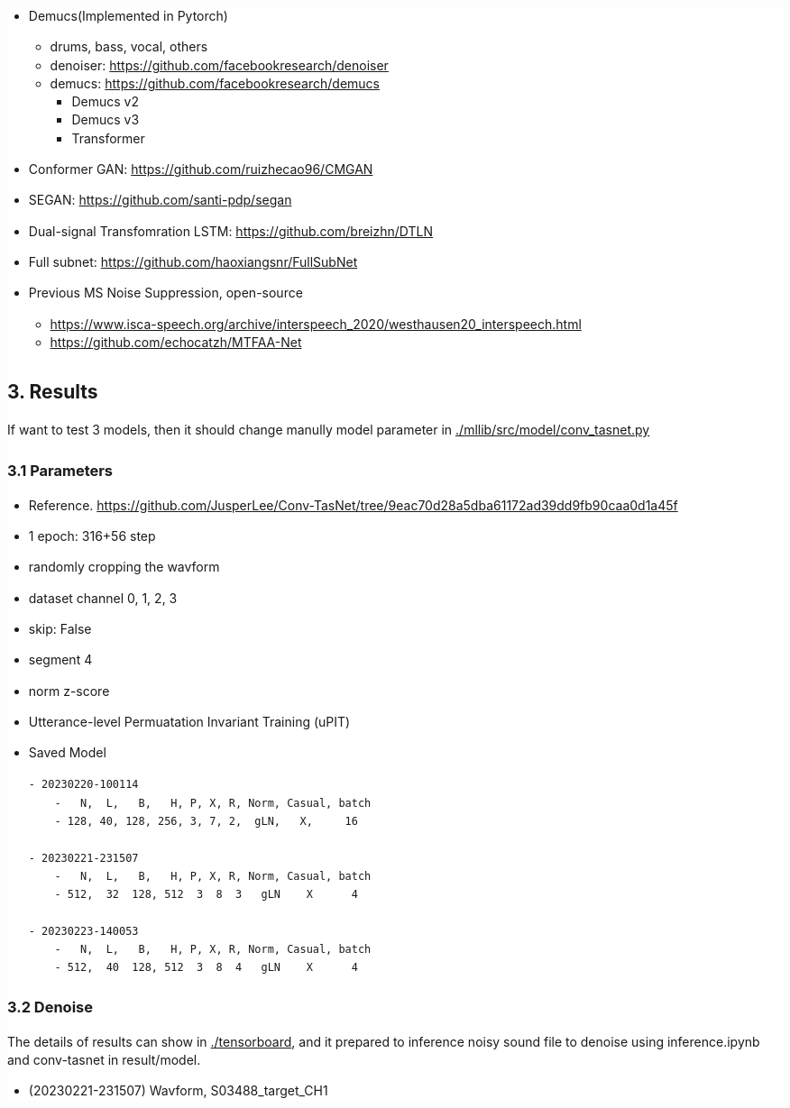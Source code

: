 - Demucs(Implemented in Pytorch)
    - drums, bass, vocal, others
    - denoiser: https://github.com/facebookresearch/denoiser
    - demucs: https://github.com/facebookresearch/demucs
        - Demucs v2
        - Demucs v3
        - Transformer

- Conformer GAN: https://github.com/ruizhecao96/CMGAN
- SEGAN: https://github.com/santi-pdp/segan
- Dual-signal Transfomration LSTM: https://github.com/breizhn/DTLN
- Full subnet: https://github.com/haoxiangsnr/FullSubNet

- Previous MS Noise Suppression, open-source
    - https://www.isca-speech.org/archive/interspeech_2020/westhausen20_interspeech.html
    - https://github.com/echocatzh/MTFAA-Net

## 3. Results
If want to test 3 models, then it should change manully model parameter in [./mllib/src/model/conv_tasnet.py](https://github.com/ooshyun/Speech-Enhancement-Pytorch/blob/master/src/model/conv_tasnet.py)

### 3.1 Parameters
- Reference. https://github.com/JusperLee/Conv-TasNet/tree/9eac70d28a5dba61172ad39dd9fb90caa0d1a45f
- 1 epoch: 316+56 step
- randomly cropping the wavform
- dataset channel 0, 1, 2, 3
- skip: False
- segment 4
- norm z-score
- Utterance-level Permuatation Invariant Training (uPIT)

- Saved Model
    ```
    - 20230220-100114
        - 	N, 	L, 	 B,   H, P, X, R, Norm, Casual, batch
        - 128, 40, 128, 256, 3, 7, 2,  gLN,   X,     16             

    - 20230221-231507
        - 	N, 	L, 	 B,   H, P, X, R, Norm, Casual, batch
        - 512, 	32 	128, 512  3  8  3   gLN    X 	  4

    - 20230223-140053
        - 	N, 	L, 	 B,   H, P, X, R, Norm, Casual, batch
        - 512, 	40 	128, 512  3  8  4   gLN    X 	  4
    ```
### 3.2 Denoise
The details of results can show in [./tensorboard](./tensorboard), and it prepared to inference noisy sound file to denoise using inference.ipynb and conv-tasnet in result/model.
- (20230221-231507) Wavform, S03488_target_CH1
